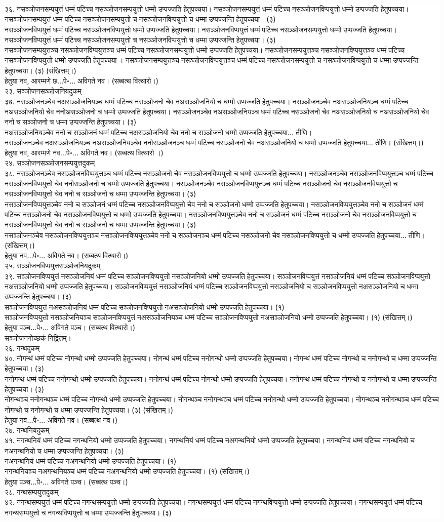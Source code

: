 ३६. नसञ्ञोजनसम्पयुत्तं धम्मं पटिच्च नसञ्ञोजनसम्पयुत्तो धम्मो उप्पज्जति हेतुपच्चया। नसञ्ञोजनसम्पयुत्तं धम्मं पटिच्च नसञ्ञोजनविप्पयुत्तो धम्मो उप्पज्जति हेतुपच्चया। नसञ्ञोजनसम्पयुत्तं धम्मं पटिच्च नसञ्ञोजनसम्पयुत्तो च नसञ्ञोजनविप्पयुत्तो च धम्मा उप्पज्जन्ति हेतुपच्चया। (३)  
नसञ्ञोजनविप्पयुत्तं धम्मं पटिच्च नसञ्ञोजनविप्पयुत्तो धम्मो उप्पज्जति हेतुपच्चया। नसञ्ञोजनविप्पयुत्तं धम्मं पटिच्च नसञ्ञोजनसम्पयुत्तो धम्मो उप्पज्जति हेतुपच्चया। नसञ्ञोजनविप्पयुत्तं धम्मं पटिच्च नसञ्ञोजनसम्पयुत्तो च नसञ्ञोजनविप्पयुत्तो च धम्मा उप्पज्जन्ति हेतुपच्चया। (३)  
नसञ्ञोजनसम्पयुत्तञ्च नसञ्ञोजनविप्पयुत्तञ्च धम्मं पटिच्च नसञ्ञोजनसम्पयुत्तो धम्मो उप्पज्जति हेतुपच्चया। नसञ्ञोजनसम्पयुत्तञ्च नसञ्ञोजनविप्पयुत्तञ्च धम्मं पटिच्च नसञ्ञोजनविप्पयुत्तो धम्मो उप्पज्जति हेतुपच्चया । नसञ्ञोजनसम्पयुत्तञ्च नसञ्ञोजनविप्पयुत्तञ्च धम्मं पटिच्च नसञ्ञोजनसम्पयुत्तो च नसञ्ञोजनविप्पयुत्तो च धम्मा उप्पज्जन्ति हेतुपच्चया। (३) (संखित्तम्।)  
हेतुया नव, आरम्मणे छ…पे॰… अविगते नव। (सब्बत्थ वित्थारो।)  
२३. सञ्ञोजनसञ्ञोजनियदुकम्  
३७. नसञ्ञोजनञ्चेव नअसञ्ञोजनियञ्च धम्मं पटिच्च नसञ्ञोजनो चेव नअसञ्ञोजनियो च धम्मो उप्पज्जति हेतुपच्चया। नसञ्ञोजनञ्चेव नअसञ्ञोजनियञ्च धम्मं पटिच्च नअसञ्ञोजनियो चेव ननोअसञ्ञोजनो च धम्मो उप्पज्जति हेतुपच्चया। नसञ्ञोजनञ्चेव नअसञ्ञोजनियञ्च धम्मं पटिच्च नसञ्ञोजनो चेव नअसञ्ञोजनियो च नअसञ्ञोजनियो चेव ननो च सञ्ञोजनो च धम्मा उप्पज्जन्ति हेतुपच्चया। (३)  
नअसञ्ञोजनियञ्चेव ननो च सञ्ञोजनं धम्मं पटिच्च नअसञ्ञोजनियो चेव ननो च सञ्ञोजनो धम्मो उप्पज्जति हेतुपच्चया… तीणि।  
नसञ्ञोजनञ्चेव नअसञ्ञोजनियञ्च नअसञ्ञोजनियञ्चेव ननोसञ्ञोजनञ्च धम्मं पटिच्च नसञ्ञोजनो चेव नअसञ्ञोजनियो च धम्मो उप्पज्जति हेतुपच्चया… तीणि। (संखित्तम्।)  
हेतुया नव, आरम्मणे नव…पे॰… अविगते नव। (सब्बत्थ वित्थारो ।)  
२४. सञ्ञोजनसञ्ञोजनसम्पयुत्तदुकम्  
३८. नसञ्ञोजनञ्चेव नसञ्ञोजनविप्पयुत्तञ्च धम्मं पटिच्च नसञ्ञोजनो चेव नसञ्ञोजनविप्पयुत्तो च धम्मो उप्पज्जति हेतुपच्चया। नसञ्ञोजनञ्चेव नसञ्ञोजनविप्पयुत्तञ्च धम्मं पटिच्च नसञ्ञोजनविप्पयुत्तो चेव ननोसञ्ञोजनो च धम्मो उप्पज्जति हेतुपच्चया। नसञ्ञोजनञ्चेव नसञ्ञोजनविप्पयुत्तञ्च धम्मं पटिच्च नसञ्ञोजनो चेव नसञ्ञोजनविप्पयुत्तो च नसञ्ञोजनविप्पयुत्तो चेव ननो च सञ्ञोजनो च धम्मा उप्पज्जन्ति हेतुपच्चया। (३)  
नसञ्ञोजनविप्पयुत्तञ्चेव ननो च सञ्ञोजनं धम्मं पटिच्च नसञ्ञोजनविप्पयुत्तो चेव ननो च सञ्ञोजनो धम्मो उप्पज्जति हेतुपच्चया। नसञ्ञोजनविप्पयुत्तञ्चेव ननो च सञ्ञोजनं धम्मं पटिच्च नसञ्ञोजनो चेव नसञ्ञोजनविप्पयुत्तो च धम्मो उप्पज्जति हेतुपच्चया। नसञ्ञोजनविप्पयुत्तञ्चेव ननो च सञ्ञोजनं धम्मं पटिच्च नसञ्ञोजनो चेव नसञ्ञोजनविप्पयुत्तो च नसञ्ञोजनविप्पयुत्तो चेव ननो च सञ्ञोजनो च धम्मा उप्पज्जन्ति हेतुपच्चया। (३)  
नसञ्ञोजनञ्चेव नसञ्ञोजनविप्पयुत्तञ्च नसञ्ञोजनविप्पयुत्तञ्चेव ननो च सञ्ञोजनञ्च धम्मं पटिच्च नसञ्ञोजनो चेव नसञ्ञोजनविप्पयुत्तो च धम्मो उप्पज्जति हेतुपच्चया… तीणि। (संखित्तम्।)  
हेतुया नव…पे॰… अविगते नव। (सब्बत्थ वित्थारो।)  
२५. सञ्ञोजनविप्पयुत्तसञ्ञोजनियदुकम्  
३९. सञ्ञोजनविप्पयुत्तं नसञ्ञोजनियं धम्मं पटिच्च सञ्ञोजनविप्पयुत्तो नसञ्ञोजनियो धम्मो उप्पज्जति हेतुपच्चया। सञ्ञोजनविप्पयुत्तं नसञ्ञोजनियं धम्मं पटिच्च सञ्ञोजनविप्पयुत्तो नअसञ्ञोजनियो धम्मो उप्पज्जति हेतुपच्चया। सञ्ञोजनविप्पयुत्तं नसञ्ञोजनियं धम्मं पटिच्च सञ्ञोजनविप्पयुत्तो नसञ्ञोजनियो च सञ्ञोजनविप्पयुत्तो नअसञ्ञोजनियो च धम्मा उप्पज्जन्ति हेतुपच्चया। (३)  
सञ्ञोजनविप्पयुत्तं नअसञ्ञोजनियं धम्मं पटिच्च सञ्ञोजनविप्पयुत्तो नअसञ्ञोजनियो धम्मो उप्पज्जति हेतुपच्चया। (१)  
सञ्ञोजनविप्पयुत्तो नसञ्ञोजनियञ्च सञ्ञोजनविप्पयुत्तं नअसञ्ञोजनियञ्च धम्मं पटिच्च सञ्ञोजनविप्पयुत्तो नअसञ्ञोजनियो धम्मो उप्पज्जति हेतुपच्चया। (१) (संखित्तम्।)  
हेतुया पञ्च…पे॰… अविगते पञ्च। (सब्बत्थ वित्थारो।)  
सञ्ञोजनगोच्छकं निट्ठितम्।  
२६. गन्थदुकम्  
४०. नोगन्थं धम्मं पटिच्च नोगन्थो धम्मो उप्पज्जति हेतुपच्चया। नोगन्थं धम्मं पटिच्च ननोगन्थो धम्मो उप्पज्जति हेतुपच्चया। नोगन्थं धम्मं पटिच्च नोगन्थो च ननोगन्थो च धम्मा उप्पज्जन्ति हेतुपच्चया। (३)  
ननोगन्थं धम्मं पटिच्च ननोगन्थो धम्मो उप्पज्जति हेतुपच्चया। ननोगन्थं धम्मं पटिच्च नोगन्थो धम्मो उप्पज्जति हेतुपच्चया। ननोगन्थं धम्मं पटिच्च नोगन्थो च ननोगन्थो च धम्मा उप्पज्जन्ति हेतुपच्चया। (३)  
नोगन्थञ्च ननोगन्थञ्च धम्मं पटिच्च नोगन्थो धम्मो उप्पज्जति हेतुपच्चया। नोगन्थञ्च ननोगन्थञ्च धम्मं पटिच्च ननोगन्थो धम्मो उप्पज्जति हेतुपच्चया। नोगन्थञ्च ननोगन्थञ्च धम्मं पटिच्च नोगन्थो च ननोगन्थो च धम्मा उप्पज्जन्ति हेतुपच्चया। (३) (संखित्तम्।)  
हेतुया नव…पे॰… अविगते नव। (सब्बत्थ नव।)  
२७. गन्थनियदुकम्  
४१. नगन्थनियं धम्मं पटिच्च नगन्थनियो धम्मो उप्पज्जति हेतुपच्चया। नगन्थनियं धम्मं पटिच्च नअगन्थनियो धम्मो उप्पज्जति हेतुपच्चया। नगन्थनियं धम्मं पटिच्च नगन्थनियो च नअगन्थनियो च धम्मा उप्पज्जन्ति हेतुपच्चया। (३)  
नअगन्थनियं धम्मं पटिच्च नअगन्थनियो धम्मो उप्पज्जति हेतुपच्चया। (१)  
नगन्थनियञ्च नअगन्थनियञ्च धम्मं पटिच्च नअगन्थनियो धम्मो उप्पज्जति हेतुपच्चया। (१) (संखित्तम्।)  
हेतुया पञ्च…पे॰… अविगते पञ्च। (सब्बत्थ पञ्च।)  
२८. गन्थसम्पयुत्तदुकम्  
४२. नगन्थसम्पयुत्तं धम्मं पटिच्च नगन्थसम्पयुत्तो धम्मो उप्पज्जति हेतुपच्चया। नगन्थसम्पयुत्तं धम्मं पटिच्च नगन्थविप्पयुत्तो धम्मो उप्पज्जति हेतुपच्चया। नगन्थसम्पयुत्तं धम्मं पटिच्च नगन्थसम्पयुत्तो च नगन्थविप्पयुत्तो च धम्मा उप्पज्जन्ति हेतुपच्चया। (३)  